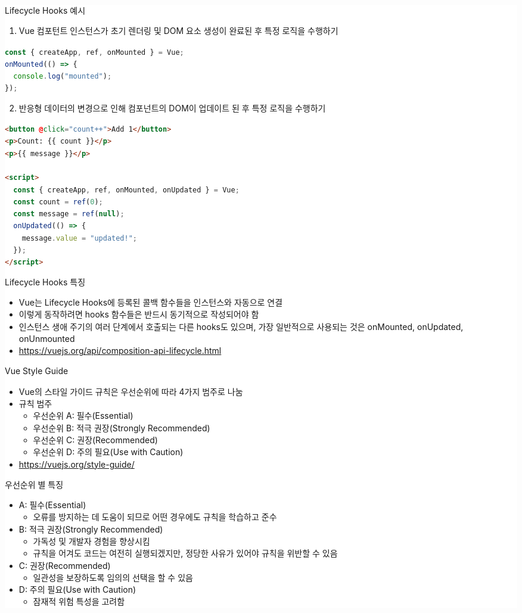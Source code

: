 Lifecycle Hooks 예시

1. Vue 컴포턴트 인스턴스가 초기 렌더링 및 DOM 요소 생성이 완료된 후 특정 로직을 수행하기

```js
const { createApp, ref, onMounted } = Vue;
onMounted(() => {
  console.log("mounted");
});
```

2. 반응형 데이터의 변경으로 인해 컴포넌트의 DOM이 업데이트 된 후 특정 로직을 수행하기

```html
<button @click="count++">Add 1</button>
<p>Count: {{ count }}</p>
<p>{{ message }}</p>

<script>
  const { createApp, ref, onMounted, onUpdated } = Vue;
  const count = ref(0);
  const message = ref(null);
  onUpdated(() => {
    message.value = "updated!";
  });
</script>
```

Lifecycle Hooks 특징

- Vue는 Lifecycle Hooks에 등록된 콜백 함수들을 인스턴스와 자동으로 연결
- 이렇게 동작하려면 hooks 함수들은 반드시 동기적으로 작성되어야 함
- 인스턴스 생애 주기의 여러 단계에서 호출되는 다른 hooks도 있으며, 가장 일반적으로 사용되는 것은 onMounted, onUpdated, onUnmounted
- https://vuejs.org/api/composition-api-lifecycle.html

Vue Style Guide

- Vue의 스타일 가이드 규칙은 우선순위에 따라 4가지 범주로 나눔
- 규칙 범주
  - 우선순위 A: 필수(Essential)
  - 우선순위 B: 적극 권장(Strongly Recommended)
  - 우선순위 C: 권장(Recommended)
  - 우선순위 D: 주의 필요(Use with Caution)
- https://vuejs.org/style-guide/

우선순위 별 특징

- A: 필수(Essential)
  - 오류를 방지하는 데 도움이 되므로 어떤 경우에도 규칙을 학습하고 준수
- B: 적극 권장(Strongly Recommended)
  - 가독성 및 개발자 경험을 향상시킴
  - 규칙을 어겨도 코드는 여전히 실행되겠지만, 정당한 사유가 있어야 규칙을 위반할 수 있음
- C: 권장(Recommended)
  - 일관성을 보장하도록 임의의 선택을 할 수 있음
- D: 주의 필요(Use with Caution)
  - 잠재적 위험 특성을 고려함
